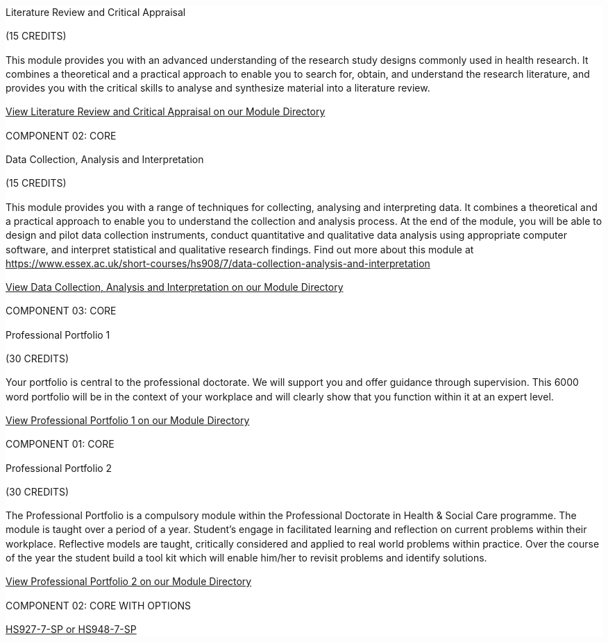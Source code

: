 Literature Review and Critical Appraisal

(15 CREDITS)

This module provides you with an advanced understanding of the research study designs commonly used in health research. It combines a theoretical and a practical approach to enable you to search for, obtain, and understand the research literature, and provides you with the critical skills to analyse and synthesize material into a literature review.

[View Literature Review and Critical Appraisal on our Module Directory](https://www1.essex.ac.uk/modules/Default.aspx?coursecode=HS900&year=25)

COMPONENT 02: CORE

Data Collection, Analysis and Interpretation

(15 CREDITS)

This module provides you with a range of techniques for collecting, analysing and interpreting data. It combines a theoretical and a practical approach to enable you to understand the collection and analysis process. At the end of the module, you will be able to design and pilot data collection instruments, conduct quantitative and qualitative data analysis using appropriate computer software, and interpret statistical and qualitative research findings.
Find out more about this module at https://www.essex.ac.uk/short-courses/hs908/7/data-collection-analysis-and-interpretation

[View Data Collection, Analysis and Interpretation on our Module Directory](https://www1.essex.ac.uk/modules/Default.aspx?coursecode=HS908&year=25)

COMPONENT 03: CORE

Professional Portfolio 1

(30 CREDITS)

Your portfolio is central to the professional doctorate. We will support you and offer guidance through supervision. This 6000 word portfolio will be in the context of your workplace and will clearly show that you function within it at an expert level.

[View Professional Portfolio 1 on our Module Directory](https://www1.essex.ac.uk/modules/Default.aspx?coursecode=HS995&year=25)

COMPONENT 01: CORE

Professional Portfolio 2

(30 CREDITS)

The Professional Portfolio is a compulsory module within the Professional Doctorate in Health & Social Care programme. The module is taught over a period of a year. Student’s engage in facilitated learning and reflection on current problems within their workplace. Reflective models are taught, critically considered and applied to real world problems within practice. Over the course of the year the student build a tool kit which will enable him/her to revisit problems and identify solutions.

[View Professional Portfolio 2 on our Module Directory](https://www1.essex.ac.uk/modules/Default.aspx?coursecode=HS994&year=25)

COMPONENT 02: CORE WITH OPTIONS

[HS927-7-SP or HS948-7-SP](https://www.essex.ac.uk/component/?componentID=1e638e23-7a55-4dde-a740-d785953fd128&headerImg=/-/media/header-images/subjects/occupational-therapy_ptait_20180223_4660.jpg&lastYear=0&title=Professional%20Doctorate%20Occupational%20Therapy)
